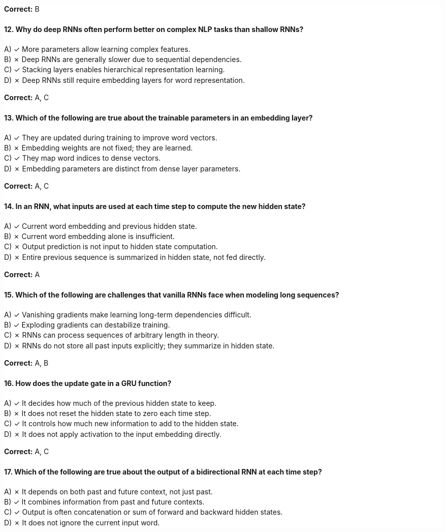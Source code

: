 **Correct:** B


#### 12. Why do deep RNNs often perform better on complex NLP tasks than shallow RNNs?  
A) ✓ More parameters allow learning complex features.  
B) ✗ Deep RNNs are generally slower due to sequential dependencies.  
C) ✓ Stacking layers enables hierarchical representation learning.  
D) ✗ Deep RNNs still require embedding layers for word representation.  

**Correct:** A, C


#### 13. Which of the following are true about the trainable parameters in an embedding layer?  
A) ✓ They are updated during training to improve word vectors.  
B) ✗ Embedding weights are not fixed; they are learned.  
C) ✓ They map word indices to dense vectors.  
D) ✗ Embedding parameters are distinct from dense layer parameters.  

**Correct:** A, C


#### 14. In an RNN, what inputs are used at each time step to compute the new hidden state?  
A) ✓ Current word embedding and previous hidden state.  
B) ✗ Current word embedding alone is insufficient.  
C) ✗ Output prediction is not input to hidden state computation.  
D) ✗ Entire previous sequence is summarized in hidden state, not fed directly.  

**Correct:** A


#### 15. Which of the following are challenges that vanilla RNNs face when modeling long sequences?  
A) ✓ Vanishing gradients make learning long-term dependencies difficult.  
B) ✓ Exploding gradients can destabilize training.  
C) ✗ RNNs can process sequences of arbitrary length in theory.  
D) ✗ RNNs do not store all past inputs explicitly; they summarize in hidden state.  

**Correct:** A, B


#### 16. How does the update gate in a GRU function?  
A) ✓ It decides how much of the previous hidden state to keep.  
B) ✗ It does not reset the hidden state to zero each time step.  
C) ✓ It controls how much new information to add to the hidden state.  
D) ✗ It does not apply activation to the input embedding directly.  

**Correct:** A, C


#### 17. Which of the following are true about the output of a bidirectional RNN at each time step?  
A) ✗ It depends on both past and future context, not just past.  
B) ✓ It combines information from past and future contexts.  
C) ✓ Output is often concatenation or sum of forward and backward hidden states.  
D) ✗ It does not ignore the current input word.  
